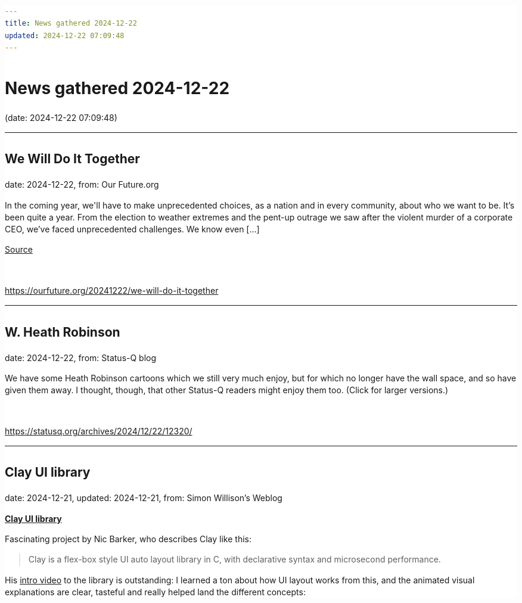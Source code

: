 ```yaml
---
title: News gathered 2024-12-22
updated: 2024-12-22 07:09:48
---
```


# News gathered 2024-12-22

(date: 2024-12-22 07:09:48)

---

## We Will Do It Together

date: 2024-12-22, from: Our Future.org

In the coming year, we'll have to make unprecedented choices, as a nation and in every community, about who we want to be. It’s been quite a year. From the election to weather extremes and the pent-up outrage we saw after the violent murder of a corporate CEO, we’ve faced unprecedented challenges. We know even [&#8230;]
<p><a href="https://ourfuture.org/20241222/we-will-do-it-together" rel="nofollow">Source</a></p> 

<br> 

<https://ourfuture.org/20241222/we-will-do-it-together>

---

## W. Heath Robinson

date: 2024-12-22, from: Status-Q blog

We have some Heath Robinson cartoons which we still very much enjoy, but for which no longer have the wall space, and so have given them away. I thought, though, that other Status-Q readers might enjoy them too. (Click for larger versions.) 

<br> 

<https://statusq.org/archives/2024/12/22/12320/>

---

## Clay UI library

date: 2024-12-21, updated: 2024-12-21, from: Simon Willison’s Weblog

<p><strong><a href="https://www.nicbarker.com/clay">Clay UI library</a></strong></p>
Fascinating project by Nic Barker, who describes Clay like this:</p>
<blockquote>
<p>Clay is a flex-box style UI auto layout library in C, with declarative syntax and microsecond performance.</p>
</blockquote>
<p>His <a href="https://www.youtube.com/watch?v=DYWTw19_8r4">intro video</a> to the library is outstanding: I learned a ton about how UI layout works from this, and the animated visual explanations are clear, tasteful and really helped land the different concepts:</p>
<p><lite-youtube videoid="DYWTw19_8r4"
  title="Introducing Clay - High Performance UI Layout in C"
  playlabel="Play: Introducing Clay - High Performance UI Layout in C"
> </lite-youtube></p>
